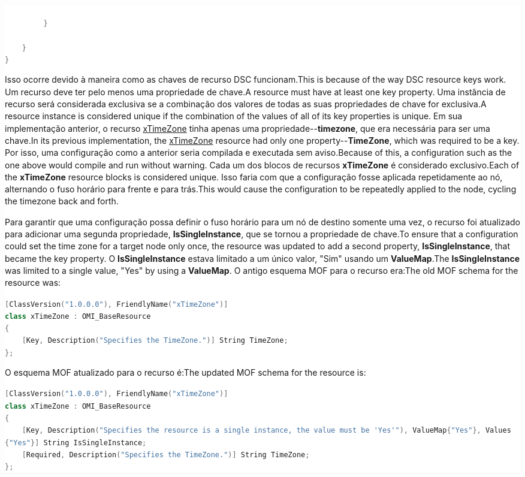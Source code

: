```powershell

         }

    }
}
```

<span data-ttu-id="9d4d2-109">Isso ocorre devido à maneira como as chaves de recurso DSC funcionam.</span><span class="sxs-lookup"><span data-stu-id="9d4d2-109">This is because of the way DSC resource keys work.</span></span> <span data-ttu-id="9d4d2-110">Um recurso deve ter pelo menos uma propriedade de chave.</span><span class="sxs-lookup"><span data-stu-id="9d4d2-110">A resource must have at least one key property.</span></span> <span data-ttu-id="9d4d2-111">Uma instância de recurso será considerada exclusiva se a combinação dos valores de todas as suas propriedades de chave for exclusiva.</span><span class="sxs-lookup"><span data-stu-id="9d4d2-111">A resource instance is considered unique if the combination of the values of all of its key properties is unique.</span></span> <span data-ttu-id="9d4d2-112">Em sua implementação anterior, o recurso [xTimeZone](https://github.com/PowerShell/xTimeZone) tinha apenas uma propriedade--**timezone**, que era necessária para ser uma chave.</span><span class="sxs-lookup"><span data-stu-id="9d4d2-112">In its previous implementation, the [xTimeZone](https://github.com/PowerShell/xTimeZone) resource had only one property--**TimeZone**, which was required to be a key.</span></span> <span data-ttu-id="9d4d2-113">Por isso, uma configuração como a anterior seria compilada e executada sem aviso.</span><span class="sxs-lookup"><span data-stu-id="9d4d2-113">Because of this, a configuration such as the one above would compile and run without warning.</span></span> <span data-ttu-id="9d4d2-114">Cada um dos blocos de recursos **xTimeZone** é considerado exclusivo.</span><span class="sxs-lookup"><span data-stu-id="9d4d2-114">Each of the **xTimeZone** resource blocks is considered unique.</span></span> <span data-ttu-id="9d4d2-115">Isso faria com que a configuração fosse aplicada repetidamente ao nó, alternando o fuso horário para frente e para trás.</span><span class="sxs-lookup"><span data-stu-id="9d4d2-115">This would cause the configuration to be repeatedly applied to the node, cycling the timezone back and forth.</span></span>

<span data-ttu-id="9d4d2-116">Para garantir que uma configuração possa definir o fuso horário para um nó de destino somente uma vez, o recurso foi atualizado para adicionar uma segunda propriedade, **IsSingleInstance**, que se tornou a propriedade de chave.</span><span class="sxs-lookup"><span data-stu-id="9d4d2-116">To ensure that a configuration could set the time zone for a target node only once, the resource was updated to add a second property, **IsSingleInstance**, that became the key property.</span></span>
<span data-ttu-id="9d4d2-117">O **IsSingleInstance** estava limitado a um único valor, "Sim" usando um **ValueMap**.</span><span class="sxs-lookup"><span data-stu-id="9d4d2-117">The **IsSingleInstance** was limited to a single value, "Yes" by using a **ValueMap**.</span></span> <span data-ttu-id="9d4d2-118">O antigo esquema MOF para o recurso era:</span><span class="sxs-lookup"><span data-stu-id="9d4d2-118">The old MOF schema for the resource was:</span></span>

```powershell
[ClassVersion("1.0.0.0"), FriendlyName("xTimeZone")]
class xTimeZone : OMI_BaseResource
{
    [Key, Description("Specifies the TimeZone.")] String TimeZone;
};
```

<span data-ttu-id="9d4d2-119">O esquema MOF atualizado para o recurso é:</span><span class="sxs-lookup"><span data-stu-id="9d4d2-119">The updated MOF schema for the resource is:</span></span>

```powershell
[ClassVersion("1.0.0.0"), FriendlyName("xTimeZone")]
class xTimeZone : OMI_BaseResource
{
    [Key, Description("Specifies the resource is a single instance, the value must be 'Yes'"), ValueMap{"Yes"}, Values{"Yes"}] String IsSingleInstance;
    [Required, Description("Specifies the TimeZone.")] String TimeZone;
};
```
